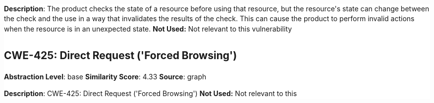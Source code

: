 **Description**:
The product checks the state of a resource before using that resource, but the resource's state can change between the check and the use in a way that invalidates the results of the check. This can cause the product to perform invalid actions when the resource is in an unexpected state.
**Not Used:** Not relevant to this vulnerability

## CWE-425: Direct Request ('Forced Browsing')
**Abstraction Level**: base
**Similarity Score**: 4.33
**Source**: graph

**Description**:
CWE-425: Direct Request ('Forced Browsing')
**Not Used:** Not relevant to this